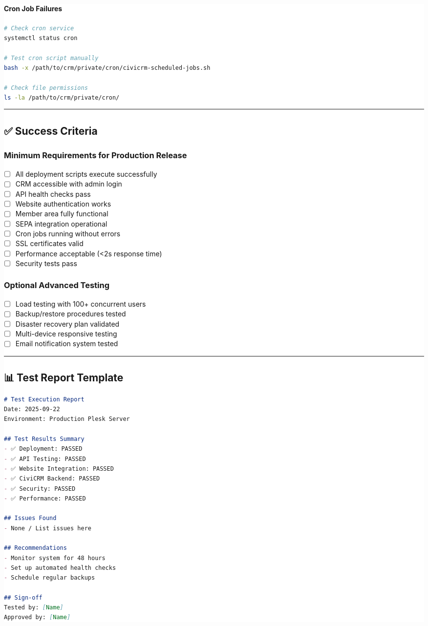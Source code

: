 #### **Cron Job Failures**
```bash
# Check cron service
systemctl status cron

# Test cron script manually
bash -x /path/to/crm/private/cron/civicrm-scheduled-jobs.sh

# Check file permissions
ls -la /path/to/crm/private/cron/
```

---

## ✅ **Success Criteria**

### **Minimum Requirements for Production Release**
- [ ] All deployment scripts execute successfully
- [ ] CRM accessible with admin login
- [ ] API health checks pass
- [ ] Website authentication works
- [ ] Member area fully functional
- [ ] SEPA integration operational
- [ ] Cron jobs running without errors
- [ ] SSL certificates valid
- [ ] Performance acceptable (<2s response time)
- [ ] Security tests pass

### **Optional Advanced Testing**
- [ ] Load testing with 100+ concurrent users
- [ ] Backup/restore procedures tested
- [ ] Disaster recovery plan validated
- [ ] Multi-device responsive testing
- [ ] Email notification system tested

---

## 📊 **Test Report Template**

```markdown
# Test Execution Report
Date: 2025-09-22
Environment: Production Plesk Server

## Test Results Summary
- ✅ Deployment: PASSED
- ✅ API Testing: PASSED  
- ✅ Website Integration: PASSED
- ✅ CiviCRM Backend: PASSED
- ✅ Security: PASSED
- ✅ Performance: PASSED

## Issues Found
- None / List issues here

## Recommendations
- Monitor system for 48 hours
- Set up automated health checks
- Schedule regular backups

## Sign-off
Tested by: [Name]
Approved by: [Name]
```